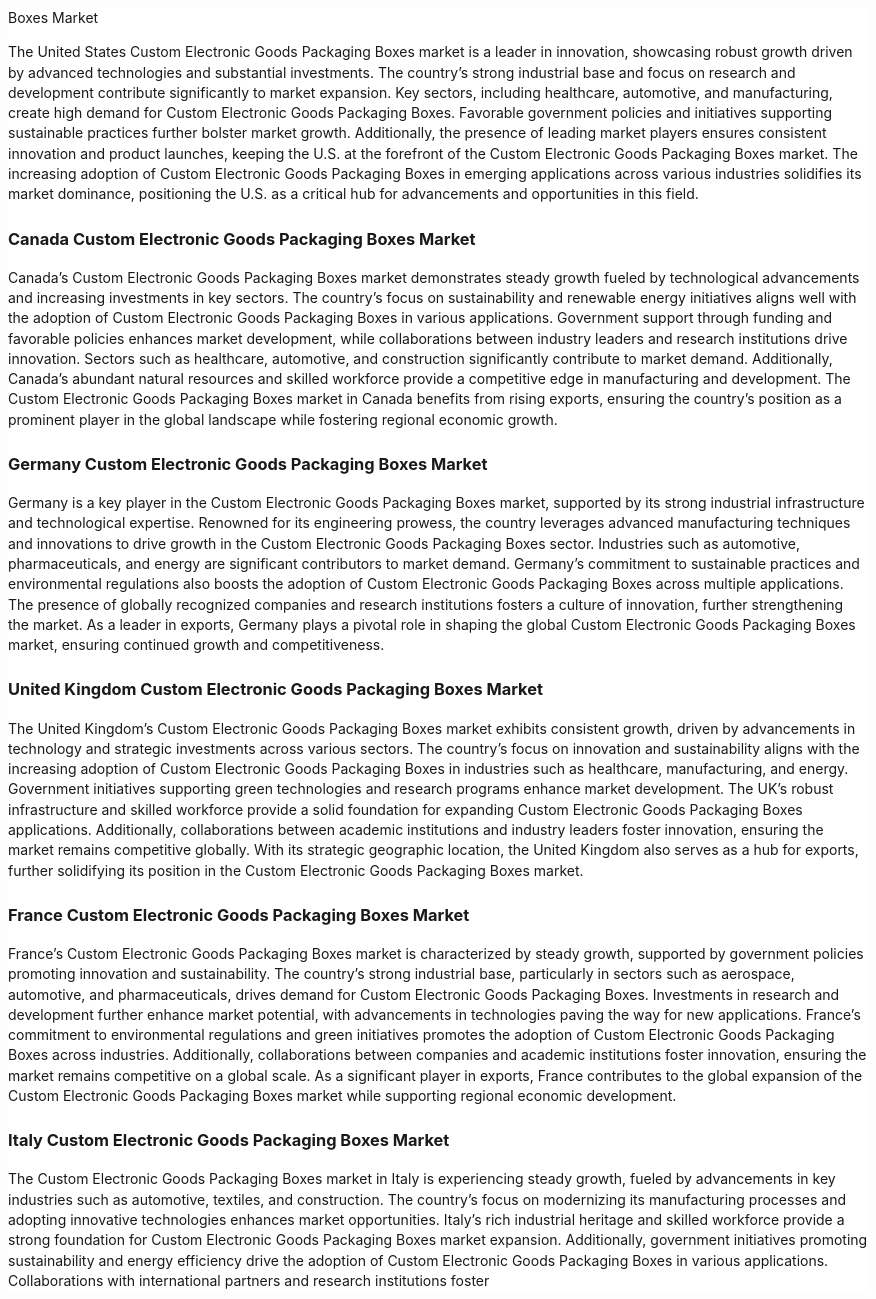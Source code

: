 Boxes Market</h3><p>The United States Custom Electronic Goods Packaging Boxes market is a leader in innovation, showcasing robust growth driven by advanced technologies and substantial investments. The country&rsquo;s strong industrial base and focus on research and development contribute significantly to market expansion. Key sectors, including healthcare, automotive, and manufacturing, create high demand for Custom Electronic Goods Packaging Boxes. Favorable government policies and initiatives supporting sustainable practices further bolster market growth. Additionally, the presence of leading market players ensures consistent innovation and product launches, keeping the U.S. at the forefront of the Custom Electronic Goods Packaging Boxes market. The increasing adoption of Custom Electronic Goods Packaging Boxes in emerging applications across various industries solidifies its market dominance, positioning the U.S. as a critical hub for advancements and opportunities in this field.</p><h3>Canada Custom Electronic Goods Packaging Boxes Market</h3><p>Canada&rsquo;s Custom Electronic Goods Packaging Boxes market demonstrates steady growth fueled by technological advancements and increasing investments in key sectors. The country&rsquo;s focus on sustainability and renewable energy initiatives aligns well with the adoption of Custom Electronic Goods Packaging Boxes in various applications. Government support through funding and favorable policies enhances market development, while collaborations between industry leaders and research institutions drive innovation. Sectors such as healthcare, automotive, and construction significantly contribute to market demand. Additionally, Canada&rsquo;s abundant natural resources and skilled workforce provide a competitive edge in manufacturing and development. The Custom Electronic Goods Packaging Boxes market in Canada benefits from rising exports, ensuring the country&rsquo;s position as a prominent player in the global landscape while fostering regional economic growth.</p><h3>Germany Custom Electronic Goods Packaging Boxes Market</h3><p>Germany is a key player in the Custom Electronic Goods Packaging Boxes market, supported by its strong industrial infrastructure and technological expertise. Renowned for its engineering prowess, the country leverages advanced manufacturing techniques and innovations to drive growth in the Custom Electronic Goods Packaging Boxes sector. Industries such as automotive, pharmaceuticals, and energy are significant contributors to market demand. Germany&rsquo;s commitment to sustainable practices and environmental regulations also boosts the adoption of Custom Electronic Goods Packaging Boxes across multiple applications. The presence of globally recognized companies and research institutions fosters a culture of innovation, further strengthening the market. As a leader in exports, Germany plays a pivotal role in shaping the global Custom Electronic Goods Packaging Boxes market, ensuring continued growth and competitiveness.</p><h3>United Kingdom Custom Electronic Goods Packaging Boxes Market</h3><p>The United Kingdom&rsquo;s Custom Electronic Goods Packaging Boxes market exhibits consistent growth, driven by advancements in technology and strategic investments across various sectors. The country&rsquo;s focus on innovation and sustainability aligns with the increasing adoption of Custom Electronic Goods Packaging Boxes in industries such as healthcare, manufacturing, and energy. Government initiatives supporting green technologies and research programs enhance market development. The UK&rsquo;s robust infrastructure and skilled workforce provide a solid foundation for expanding Custom Electronic Goods Packaging Boxes applications. Additionally, collaborations between academic institutions and industry leaders foster innovation, ensuring the market remains competitive globally. With its strategic geographic location, the United Kingdom also serves as a hub for exports, further solidifying its position in the Custom Electronic Goods Packaging Boxes market.</p><h3>France Custom Electronic Goods Packaging Boxes Market</h3><p>France&rsquo;s Custom Electronic Goods Packaging Boxes market is characterized by steady growth, supported by government policies promoting innovation and sustainability. The country&rsquo;s strong industrial base, particularly in sectors such as aerospace, automotive, and pharmaceuticals, drives demand for Custom Electronic Goods Packaging Boxes. Investments in research and development further enhance market potential, with advancements in technologies paving the way for new applications. France&rsquo;s commitment to environmental regulations and green initiatives promotes the adoption of Custom Electronic Goods Packaging Boxes across industries. Additionally, collaborations between companies and academic institutions foster innovation, ensuring the market remains competitive on a global scale. As a significant player in exports, France contributes to the global expansion of the Custom Electronic Goods Packaging Boxes market while supporting regional economic development.</p><h3>Italy Custom Electronic Goods Packaging Boxes Market</h3><p>The Custom Electronic Goods Packaging Boxes market in Italy is experiencing steady growth, fueled by advancements in key industries such as automotive, textiles, and construction. The country&rsquo;s focus on modernizing its manufacturing processes and adopting innovative technologies enhances market opportunities. Italy&rsquo;s rich industrial heritage and skilled workforce provide a strong foundation for Custom Electronic Goods Packaging Boxes market expansion. Additionally, government initiatives promoting sustainability and energy efficiency drive the adoption of Custom Electronic Goods Packaging Boxes in various applications. Collaborations with international partners and research institutions foster